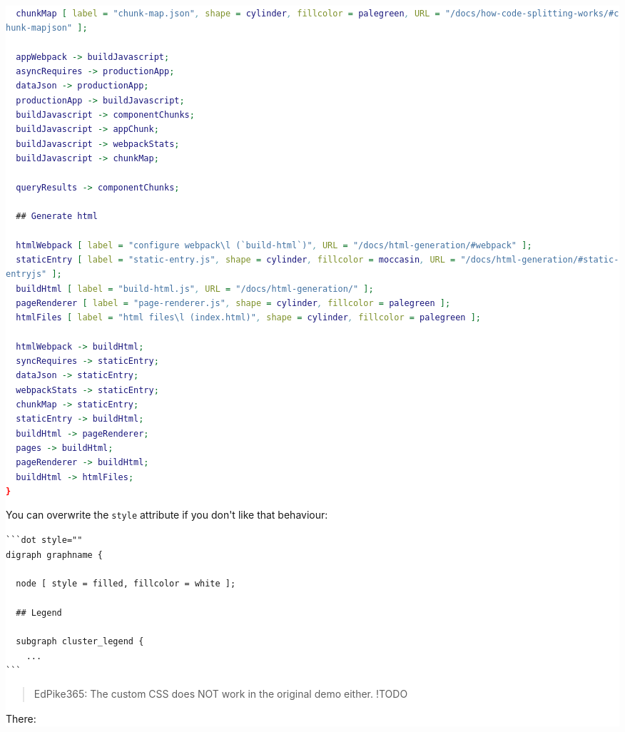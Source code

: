 ```dot id="gatsby-diagram"
  chunkMap [ label = "chunk-map.json", shape = cylinder, fillcolor = palegreen, URL = "/docs/how-code-splitting-works/#chunk-mapjson" ];

  appWebpack -> buildJavascript;
  asyncRequires -> productionApp;
  dataJson -> productionApp;
  productionApp -> buildJavascript;
  buildJavascript -> componentChunks;
  buildJavascript -> appChunk;
  buildJavascript -> webpackStats;
  buildJavascript -> chunkMap;

  queryResults -> componentChunks;

  ## Generate html

  htmlWebpack [ label = "configure webpack\l (`build-html`)", URL = "/docs/html-generation/#webpack" ];
  staticEntry [ label = "static-entry.js", shape = cylinder, fillcolor = moccasin, URL = "/docs/html-generation/#static-entryjs" ];
  buildHtml [ label = "build-html.js", URL = "/docs/html-generation/" ];
  pageRenderer [ label = "page-renderer.js", shape = cylinder, fillcolor = palegreen ];
  htmlFiles [ label = "html files\l (index.html)", shape = cylinder, fillcolor = palegreen ];

  htmlWebpack -> buildHtml;
  syncRequires -> staticEntry;
  dataJson -> staticEntry;
  webpackStats -> staticEntry;
  chunkMap -> staticEntry;
  staticEntry -> buildHtml;
  buildHtml -> pageRenderer;
  pages -> buildHtml;
  pageRenderer -> buildHtml;
  buildHtml -> htmlFiles;
}
```

You can overwrite the `style` attribute if you don't like that behaviour:

    ```dot style=""
    digraph graphname {

      node [ style = filled, fillcolor = white ];

      ## Legend

      subgraph cluster_legend {
        ...
    ```
> EdPike365: The custom CSS does NOT work in the original demo either. !TODO

There:


[^1]: The footnote appears at the bottom of the page
[^2]: The second footnote appears at the bottom of the page
[1]: https://www.gatsbyjs.com/plugins/gatsby-transformer-remark/
[2]: http://remark.js.org/
[3]: https://github.com/adam-p/markdown-here/wiki/Markdown-Cheatsheet
[4]: https://creativecommons.org/licenses/by/3.0/
[5]: https://www.gatsbyjs.com/plugins/gatsby-remark-autolink-headers/
[6]: https://www.gatsbyjs.com/plugins/gatsby-remark-smartypants/
[7]: https://github.com/wooorm/retext-smartypants
[11]: https://www.gatsbyjs.com/plugins/gatsby-remark-images/
[22]: https://www.gatsbyjs.com/plugins/gatsby-remark-responsive-iframe/
[33]: https://jmperezperez.com/medium-image-progressive-loading-placeholder/
[44]: https://code.facebook.com/posts/991252547593574/the-technology-behind-preview-photos/
[55]: https://www.gatsbyjs.com/plugins/gatsby-plugin-sharp/
[111]: https://www.gatsbyjs.com/plugins/gatsby-remark-copy-linked-files/
[222]: https://www.gatsbyjs.com/plugins/gatsby-plugin-catch-links/
[1]: https://www.gatsbyjs.com/plugins/gatsby-remark-prismjs/
[2]: http://prismjs.com/
[3]: http://prismjs.com/#languages-list
[1111]: https://www.gatsbyjs.com/plugins/gatsby-remark-embed-snippet/
[2222]: https://www.gatsbyjs.com/plugins/gatsby-remark-prismjs/
[3333]: http://prismjs.com/
[4444]: /code-and-syntax-highlighting/
[15]: https://www.gatsbyjs.com/plugins/gatsby-remark-katex/
[25]: https://github.com/Rokt33r/remark-math
[35]: https://github.com/Khan/KaTeX
[45]: https://github.com/gatsbyjs/gatsby/blob/master/examples/using-remark/src/templates/template-blog-post.js